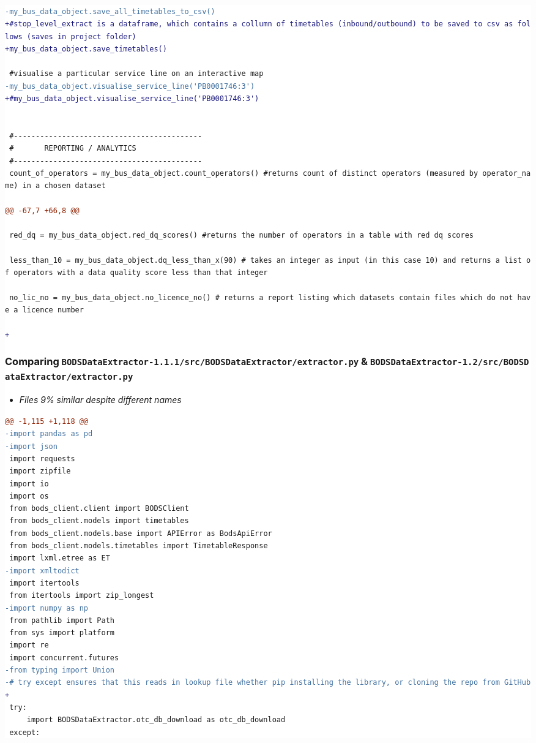 ```diff
-my_bus_data_object.save_all_timetables_to_csv()
+#stop_level_extract is a dataframe, which contains a collumn of timetables (inbound/outbound) to be saved to csv as follows (saves in project folder)
+my_bus_data_object.save_timetables()
 
 #visualise a particular service line on an interactive map
-my_bus_data_object.visualise_service_line('PB0001746:3')
+#my_bus_data_object.visualise_service_line('PB0001746:3')
 
 
 #-------------------------------------------
 #       REPORTING / ANALYTICS
 #-------------------------------------------
 count_of_operators = my_bus_data_object.count_operators() #returns count of distinct operators (measured by operator_name) in a chosen dataset
 
@@ -67,7 +66,8 @@
 
 red_dq = my_bus_data_object.red_dq_scores() #returns the number of operators in a table with red dq scores
 
 less_than_10 = my_bus_data_object.dq_less_than_x(90) # takes an integer as input (in this case 10) and returns a list of operators with a data quality score less than that integer
 
 no_lic_no = my_bus_data_object.no_licence_no() # returns a report listing which datasets contain files which do not have a licence number
 
+
```

### Comparing `BODSDataExtractor-1.1.1/src/BODSDataExtractor/extractor.py` & `BODSDataExtractor-1.2/src/BODSDataExtractor/extractor.py`

 * *Files 9% similar despite different names*

```diff
@@ -1,115 +1,118 @@
-import pandas as pd
-import json
 import requests
 import zipfile
 import io
 import os
 from bods_client.client import BODSClient
 from bods_client.models import timetables
 from bods_client.models.base import APIError as BodsApiError
 from bods_client.models.timetables import TimetableResponse
 import lxml.etree as ET
-import xmltodict
 import itertools
 from itertools import zip_longest
-import numpy as np
 from pathlib import Path
 from sys import platform
 import re
 import concurrent.futures
-from typing import Union
-# try except ensures that this reads in lookup file whether pip installing the library, or cloning the repo from GitHub
+
 try:
     import BODSDataExtractor.otc_db_download as otc_db_download
 except:
```